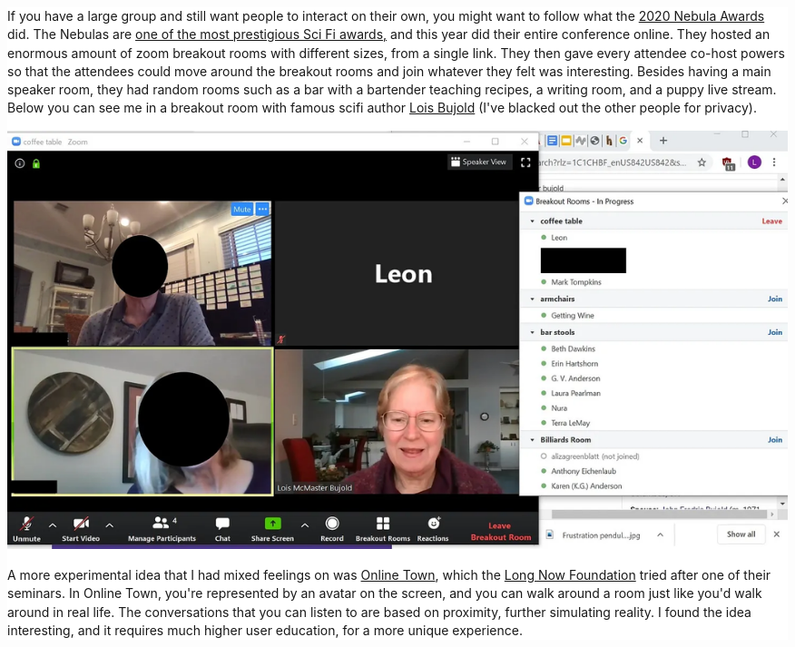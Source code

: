 If you have a large group and still want people to interact on their own, you might want to follow what the [2020 Nebula Awards](https://events.sfwa.org/ 'SFWA') did. The Nebulas are [one of the most prestigious Sci Fi awards,](https://en.wikipedia.org/wiki/Nebula_Award 'Nebula') and this year did their entire conference online. They hosted an enormous amount of zoom breakout rooms with different sizes, from a single link. They then gave every attendee co-host powers so that the attendees could move around the breakout rooms and join whatever they felt was interesting. Besides having a main speaker room, they had random rooms such as a bar with a bartender teaching recipes, a writing room, and a puppy live stream. Below you can see me in a breakout room with famous scifi author [Lois Bujold](https://en.wikipedia.org/wiki/Lois_McMaster_Bujold 'Lois') (I've blacked out the other people for privacy).

![post](./c_3.webp)

A more experimental idea that I had mixed feelings on was [Online Town](https://theonline.town/ 'Online'), which the [Long Now Foundation](https://longnow.org/seminars/ 'Long') tried after one of their seminars. In Online Town, you're represented by an avatar on the screen, and you can walk around a room just like you'd walk around in real life. The conversations that you can listen to are based on proximity, further simulating reality. I found the idea interesting, and it requires much higher user education, for a more unique experience.
